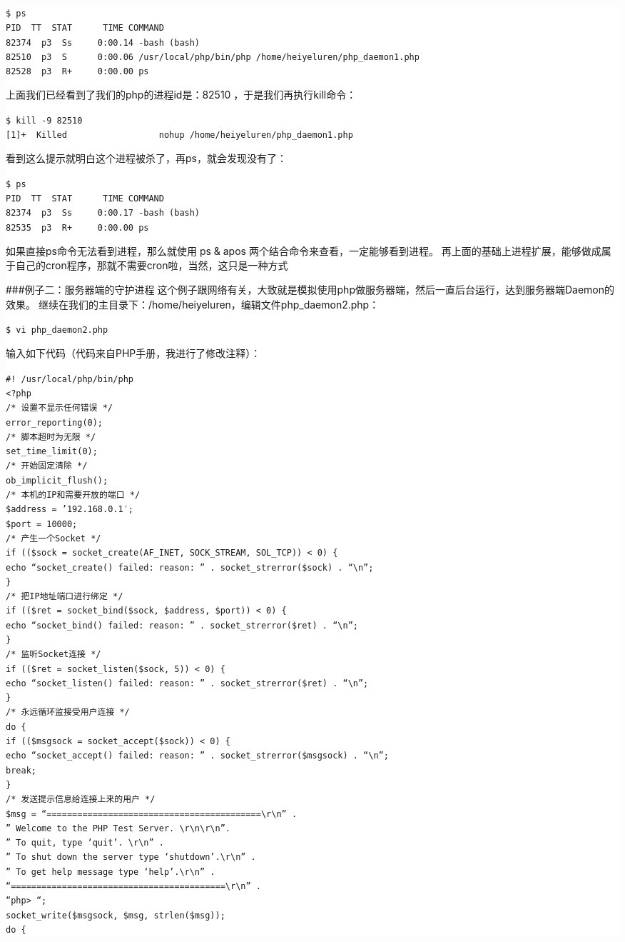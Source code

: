 	$ ps
	PID  TT  STAT      TIME COMMAND
	82374  p3  Ss     0:00.14 -bash (bash)
	82510  p3  S      0:00.06 /usr/local/php/bin/php /home/heiyeluren/php_daemon1.php
	82528  p3  R+     0:00.00 ps
	
上面我们已经看到了我们的php的进程id是：82510 ，于是我们再执行kill命令：

	$ kill -9 82510
	[1]+  Killed                  nohup /home/heiyeluren/php_daemon1.php
	
看到这么提示就明白这个进程被杀了，再ps，就会发现没有了：

	$ ps
	PID  TT  STAT      TIME COMMAND
	82374  p3  Ss     0:00.17 -bash (bash)
	82535  p3  R+     0:00.00 ps
	
如果直接ps命令无法看到进程，那么就使用 ps & apos 两个结合命令来查看，一定能够看到进程。
再上面的基础上进程扩展，能够做成属于自己的cron程序，那就不需要cron啦，当然，这只是一种方式

###例子二：服务器端的守护进程
这个例子跟网络有关，大致就是模拟使用php做服务器端，然后一直后台运行，达到服务器端Daemon的效果。
继续在我们的主目录下：/home/heiyeluren，编辑文件php_daemon2.php：

	$ vi php_daemon2.php
	
输入如下代码（代码来自PHP手册，我进行了修改注释）：

	#! /usr/local/php/bin/php
	<?php
	/* 设置不显示任何错误 */
	error_reporting(0);
	/* 脚本超时为无限 */
	set_time_limit(0);
	/* 开始固定清除 */
	ob_implicit_flush();
	/* 本机的IP和需要开放的端口 */
	$address = ’192.168.0.1′;
	$port = 10000;
	/* 产生一个Socket */
	if (($sock = socket_create(AF_INET, SOCK_STREAM, SOL_TCP)) < 0) {
	echo “socket_create() failed: reason: ” . socket_strerror($sock) . “\n”;
	}
	/* 把IP地址端口进行绑定 */
	if (($ret = socket_bind($sock, $address, $port)) < 0) {
	echo “socket_bind() failed: reason: ” . socket_strerror($ret) . “\n”;
	}
	/* 监听Socket连接 */
	if (($ret = socket_listen($sock, 5)) < 0) {
	echo “socket_listen() failed: reason: ” . socket_strerror($ret) . “\n”;
	}
	/* 永远循环监接受用户连接 */
	do {
	if (($msgsock = socket_accept($sock)) < 0) {
	echo “socket_accept() failed: reason: ” . socket_strerror($msgsock) . “\n”;
	break;
	}
	/* 发送提示信息给连接上来的用户 */
	$msg = “==========================================\r\n” .
	” Welcome to the PHP Test Server. \r\n\r\n”.
	” To quit, type ‘quit’. \r\n” .
	” To shut down the server type ‘shutdown’.\r\n” .
	” To get help message type ‘help’.\r\n” .
	“==========================================\r\n” .
	“php> “;
	socket_write($msgsock, $msg, strlen($msg));
	do {